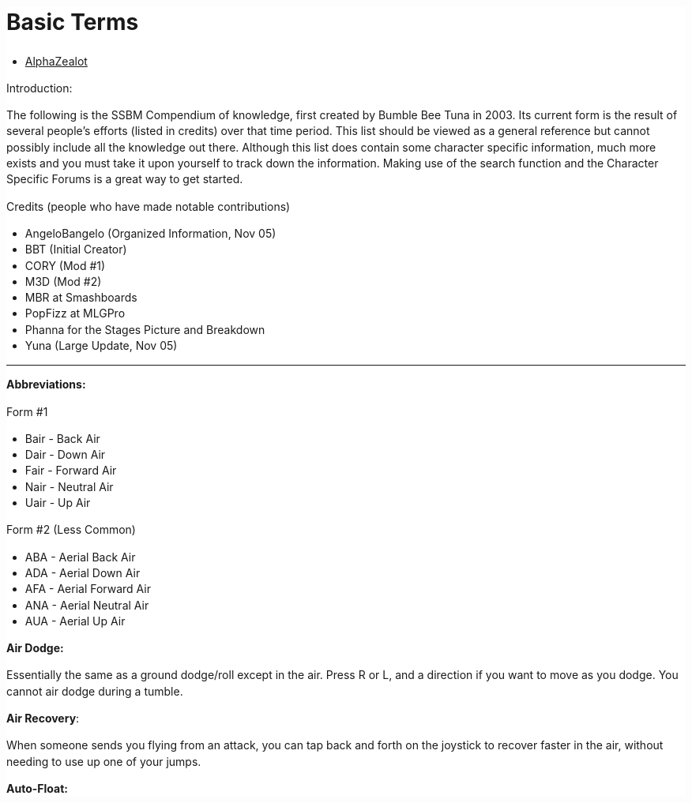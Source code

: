 # Basic Terms 
- [AlphaZealot](https://smashboards.com/threads/wavedashing-l-cancelling-all-the-terms-read-first-update-12-23-2007.42749/)

Introduction: 

The following is the SSBM Compendium of knowledge, first created by Bumble Bee Tuna in 2003. Its current form is the result of several people’s efforts (listed in credits) over that time period. This list should be viewed as a general reference but cannot possibly include all the knowledge out there. Although this list does contain some character specific information, much more exists and you must take it upon yourself to track down the information. Making use of the search function and the Character Specific Forums is a great way to get started. 

Credits (people who have made notable contributions)

- AngeloBangelo (Organized Information, Nov 05)
- BBT (Initial Creator)
- CORY (Mod #1)
- M3D (Mod #2)
- MBR at Smashboards
- PopFizz at MLGPro
- Phanna for the Stages Picture and Breakdown
- Yuna (Large Update, Nov 05)

---------------

**Abbreviations:**

Form #1

- Bair - Back Air
- Dair - Down Air
- Fair - Forward Air
- Nair - Neutral Air
- Uair - Up Air

Form #2 (Less Common)

- ABA - Aerial Back Air
- ADA - Aerial Down Air
- AFA - Aerial Forward Air
- ANA - Aerial Neutral Air
- AUA - Aerial Up Air

**Air Dodge:**

 Essentially the same as a ground dodge/roll except in the air. Press R or L, and a direction if you want to move as you dodge. You cannot air dodge during a tumble.

**Air Recovery**:

 When someone sends you flying from an attack, you can tap back and forth on the joystick to recover faster in the air, without needing to use up one of your jumps.

**Auto-Float:**
